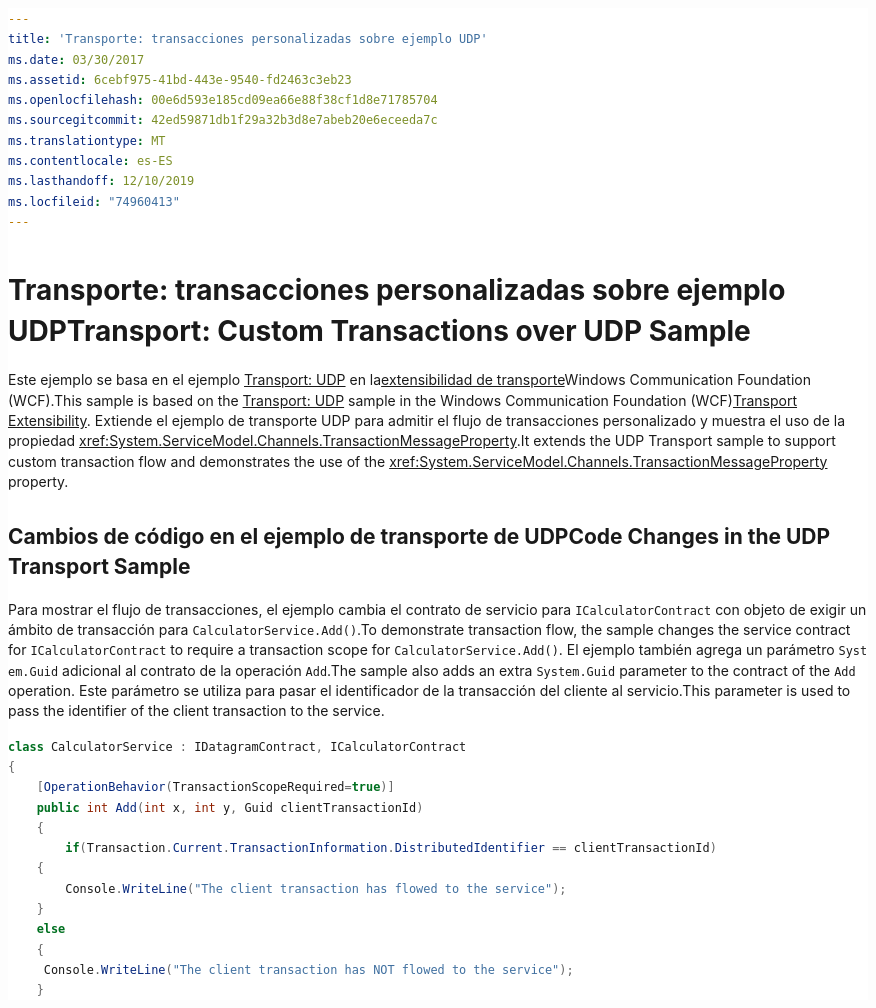 ```yaml
---
title: 'Transporte: transacciones personalizadas sobre ejemplo UDP'
ms.date: 03/30/2017
ms.assetid: 6cebf975-41bd-443e-9540-fd2463c3eb23
ms.openlocfilehash: 00e6d593e185cd09ea66e88f38cf1d8e71785704
ms.sourcegitcommit: 42ed59871db1f29a32b3d8e7abeb20e6eceeda7c
ms.translationtype: MT
ms.contentlocale: es-ES
ms.lasthandoff: 12/10/2019
ms.locfileid: "74960413"
---
```

# <a name="transport-custom-transactions-over-udp-sample"></a><span data-ttu-id="87881-102">Transporte: transacciones personalizadas sobre ejemplo UDP</span><span class="sxs-lookup"><span data-stu-id="87881-102">Transport: Custom Transactions over UDP Sample</span></span>
<span data-ttu-id="87881-103">Este ejemplo se basa en el ejemplo [Transport: UDP](../../../../docs/framework/wcf/samples/transport-udp.md) en la[extensibilidad de transporte](../../../../docs/framework/wcf/samples/transport-extensibility.md)Windows Communication Foundation (WCF).</span><span class="sxs-lookup"><span data-stu-id="87881-103">This sample is based on the [Transport: UDP](../../../../docs/framework/wcf/samples/transport-udp.md) sample in the Windows Communication Foundation (WCF)[Transport Extensibility](../../../../docs/framework/wcf/samples/transport-extensibility.md).</span></span> <span data-ttu-id="87881-104">Extiende el ejemplo de transporte UDP para admitir el flujo de transacciones personalizado y muestra el uso de la propiedad <xref:System.ServiceModel.Channels.TransactionMessageProperty>.</span><span class="sxs-lookup"><span data-stu-id="87881-104">It extends the UDP Transport sample to support custom transaction flow and demonstrates the use of the <xref:System.ServiceModel.Channels.TransactionMessageProperty> property.</span></span>  
  
## <a name="code-changes-in-the-udp-transport-sample"></a><span data-ttu-id="87881-105">Cambios de código en el ejemplo de transporte de UDP</span><span class="sxs-lookup"><span data-stu-id="87881-105">Code Changes in the UDP Transport Sample</span></span>  
 <span data-ttu-id="87881-106">Para mostrar el flujo de transacciones, el ejemplo cambia el contrato de servicio para `ICalculatorContract` con objeto de exigir un ámbito de transacción para `CalculatorService.Add()`.</span><span class="sxs-lookup"><span data-stu-id="87881-106">To demonstrate transaction flow, the sample changes the service contract for `ICalculatorContract` to require a transaction scope for `CalculatorService.Add()`.</span></span> <span data-ttu-id="87881-107">El ejemplo también agrega un parámetro `System.Guid` adicional al contrato de la operación `Add`.</span><span class="sxs-lookup"><span data-stu-id="87881-107">The sample also adds an extra `System.Guid` parameter to the contract of the `Add` operation.</span></span> <span data-ttu-id="87881-108">Este parámetro se utiliza para pasar el identificador de la transacción del cliente al servicio.</span><span class="sxs-lookup"><span data-stu-id="87881-108">This parameter is used to pass the identifier of the client transaction to the service.</span></span>  
  
```csharp  
class CalculatorService : IDatagramContract, ICalculatorContract  
{  
    [OperationBehavior(TransactionScopeRequired=true)]  
    public int Add(int x, int y, Guid clientTransactionId)  
    {  
        if(Transaction.Current.TransactionInformation.DistributedIdentifier == clientTransactionId)  
    {  
        Console.WriteLine("The client transaction has flowed to the service");  
    }  
    else  
    {  
     Console.WriteLine("The client transaction has NOT flowed to the service");  
    }  
```